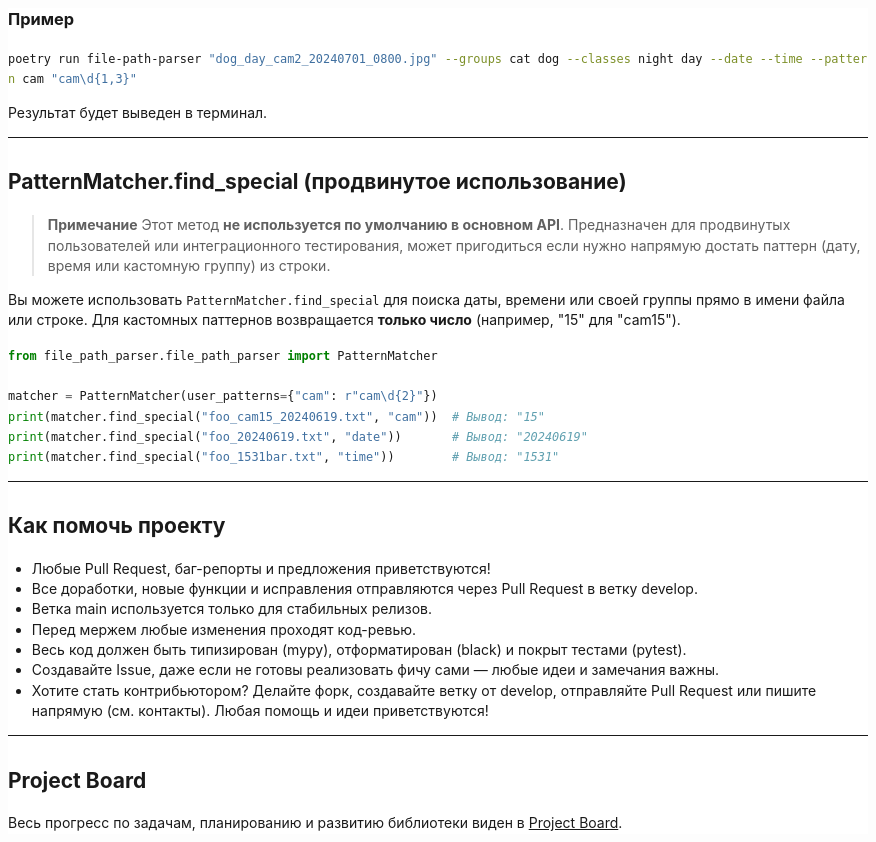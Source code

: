
### Пример

```bash
poetry run file-path-parser "dog_day_cam2_20240701_0800.jpg" --groups cat dog --classes night day --date --time --pattern cam "cam\d{1,3}"
```

Результат будет выведен в терминал.

---

## PatternMatcher.find\_special (продвинутое использование)

> **Примечание**
> Этот метод **не используется по умолчанию в основном API**.
> Предназначен для продвинутых пользователей или интеграционного тестирования, может пригодиться если нужно напрямую достать паттерн (дату, время или кастомную группу) из строки.

Вы можете использовать `PatternMatcher.find_special` для поиска даты, времени или своей группы прямо в имени файла или строке.
Для кастомных паттернов возвращается **только число** (например, "15" для "cam15").

```python
from file_path_parser.file_path_parser import PatternMatcher

matcher = PatternMatcher(user_patterns={"cam": r"cam\d{2}"})
print(matcher.find_special("foo_cam15_20240619.txt", "cam"))  # Вывод: "15"
print(matcher.find_special("foo_20240619.txt", "date"))       # Вывод: "20240619"
print(matcher.find_special("foo_1531bar.txt", "time"))        # Вывод: "1531"
```

---

## Как помочь проекту

* Любые Pull Request, баг-репорты и предложения приветствуются!
* Все доработки, новые функции и исправления отправляются через Pull Request в ветку develop.
* Ветка main используется только для стабильных релизов.
* Перед мержем любые изменения проходят код-ревью.
* Весь код должен быть типизирован (mypy), отформатирован (black) и покрыт тестами (pytest).
* Создавайте Issue, даже если не готовы реализовать фичу сами — любые идеи и замечания важны.
* Хотите стать контрибьютором?
  Делайте форк, создавайте ветку от develop, отправляйте Pull Request или пишите напрямую (см. контакты).
  Любая помощь и идеи приветствуются!

---

## Project Board

Весь прогресс по задачам, планированию и развитию библиотеки виден в [Project Board](https://github.com/users/omigutin/projects/1).

